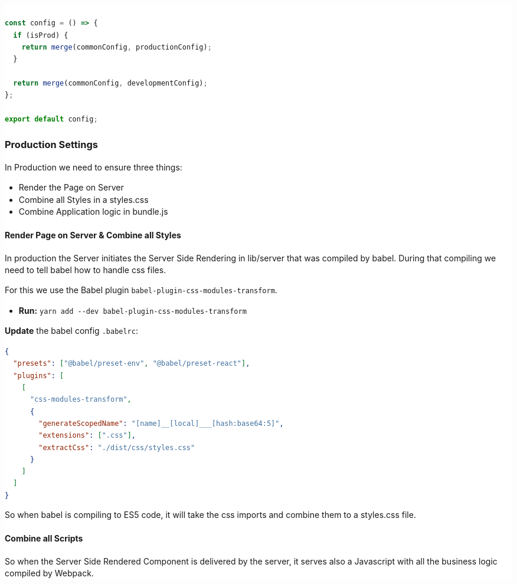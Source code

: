 ```jsx

const config = () => {
  if (isProd) {
    return merge(commonConfig, productionConfig);
  }

  return merge(commonConfig, developmentConfig);
};

export default config;
```

### Production Settings

In Production we need to ensure three things:

- Render the Page on Server
- Combine all Styles in a styles.css
- Combine Application logic in bundle.js

#### Render Page on Server & Combine all Styles

In production the Server initiates the Server Side Rendering in lib/server that was compiled by babel. During that compiling we need to tell babel how to handle css files.

For this we use the Babel plugin `babel-plugin-css-modules-transform`.

- **Run:** `yarn add --dev babel-plugin-css-modules-transform`

**Update** the babel config `.babelrc`:

```json
{
  "presets": ["@babel/preset-env", "@babel/preset-react"],
  "plugins": [
    [
      "css-modules-transform",
      {
        "generateScopedName": "[name]__[local]___[hash:base64:5]",
        "extensions": [".css"],
        "extractCss": "./dist/css/styles.css"
      }
    ]
  ]
}
```

So when babel is compiling to ES5 code, it will take the css imports and combine them to a styles.css file.

#### Combine all Scripts

So when the Server Side Rendered Component is delivered by the server, it serves also a Javascript with all the business logic compiled by Webpack.
